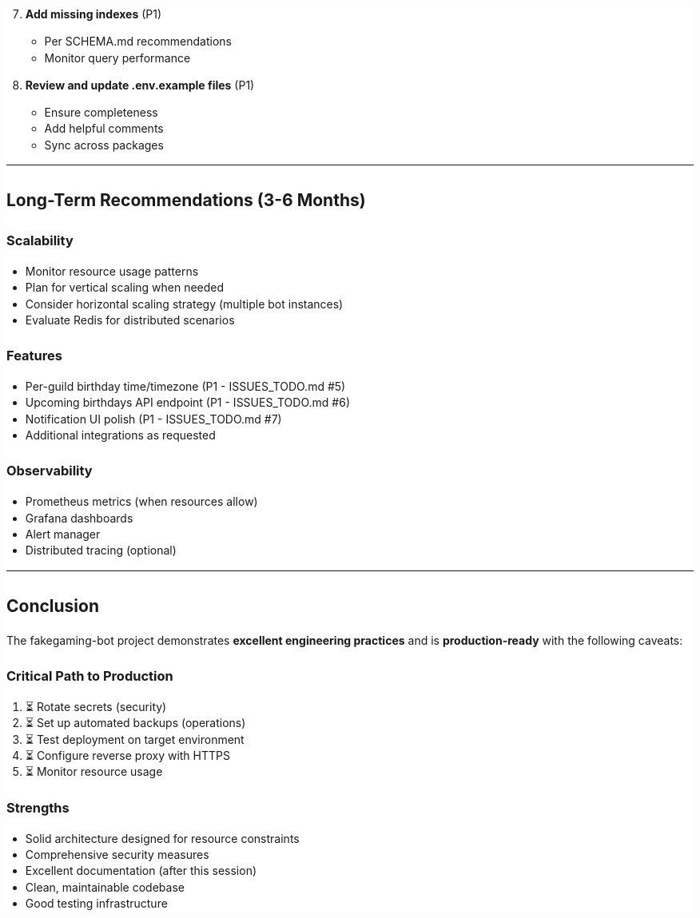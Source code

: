 7. **Add missing indexes** (P1)
   - Per SCHEMA.md recommendations
   - Monitor query performance

8. **Review and update .env.example files** (P1)
   - Ensure completeness
   - Add helpful comments
   - Sync across packages

---

## Long-Term Recommendations (3-6 Months)

### Scalability
- Monitor resource usage patterns
- Plan for vertical scaling when needed
- Consider horizontal scaling strategy (multiple bot instances)
- Evaluate Redis for distributed scenarios

### Features
- Per-guild birthday time/timezone (P1 - ISSUES_TODO.md #5)
- Upcoming birthdays API endpoint (P1 - ISSUES_TODO.md #6)
- Notification UI polish (P1 - ISSUES_TODO.md #7)
- Additional integrations as requested

### Observability
- Prometheus metrics (when resources allow)
- Grafana dashboards
- Alert manager
- Distributed tracing (optional)

---

## Conclusion

The fakegaming-bot project demonstrates **excellent engineering practices** and is **production-ready** with the following caveats:

### Critical Path to Production
1. ⏳ Rotate secrets (security)
2. ⏳ Set up automated backups (operations)
3. ⏳ Test deployment on target environment
4. ⏳ Configure reverse proxy with HTTPS
5. ⏳ Monitor resource usage

### Strengths
- Solid architecture designed for resource constraints
- Comprehensive security measures
- Excellent documentation (after this session)
- Clean, maintainable codebase
- Good testing infrastructure
